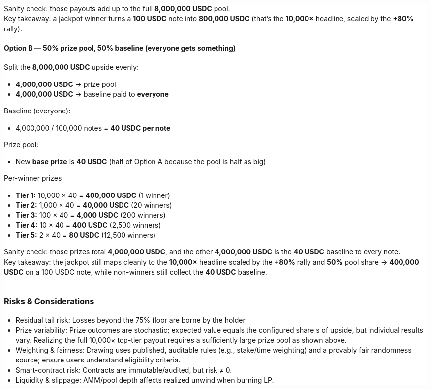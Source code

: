 Sanity check: those payouts add up to the full **8,000,000 USDC** pool.\
Key takeaway: a jackpot winner turns a **100 USDC** note into **800,000 USDC** (that’s the **10,000×** headline, scaled by the **+80%** rally).

#### Option B — 50% prize pool, 50% baseline (everyone gets something)

Split the **8,000,000 USDC** upside evenly:

* **4,000,000 USDC** → prize pool
* **4,000,000 USDC** → baseline paid to **everyone**

Baseline (everyone):

* 4,000,000 / 100,000 notes = **40 USDC per note**

Prize pool:

* New **base prize** is **40 USDC** (half of Option A because the pool is half as big)

Per-winner prizes

* **Tier 1:** 10,000 × 40 = **400,000 USDC** (1 winner)
* **Tier 2:** 1,000 × 40 = **40,000 USDC** (20 winners)
* **Tier 3:** 100 × 40 = **4,000 USDC** (200 winners)
* **Tier 4:** 10 × 40 = **400 USDC** (2,500 winners)
* **Tier 5:** 2 × 40 = **80 USDC** (12,500 winners)

Sanity check: those prizes total **4,000,000 USDC**, and the other **4,000,000 USDC** is the **40 USDC** baseline to every note.\
Key takeaway: the jackpot still maps cleanly to the **10,000×** headline scaled by the **+80%** rally and **50%** pool share → **400,000 USDC** on a 100 USDC note, while non-winners still collect the **40 USDC** baseline.

***

### Risks & Considerations

* Residual tail risk: Losses beyond the 75% floor are borne by the holder.
* Prize variability: Prize outcomes are stochastic; expected value equals the configured share s of upside, but individual results vary. Realizing the full 10,000× top-tier payout requires a sufficiently large prize pool as shown above.
* Weighting & fairness: Drawing uses published, auditable rules (e.g., stake/time weighting) and a provably fair randomness source; ensure users understand eligibility criteria.
* Smart-contract risk: Contracts are immutable/audited, but risk ≠ 0.
* Liquidity & slippage: AMM/pool depth affects realized unwind when burning LP.

